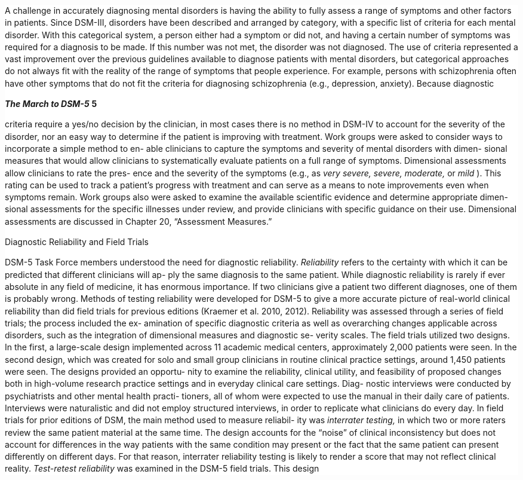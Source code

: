 A challenge in accurately diagnosing mental disorders is having the ability to fully
assess a range of symptoms and other factors in patients. Since DSM-III, disorders
have been described and arranged by category, with a specific list of criteria for each
mental disorder. With this categorical system, a person either had a symptom or did
not, and having a certain number of symptoms was required for a diagnosis to be
made. If this number was not met, the disorder was not diagnosed.
The use of criteria represented a vast improvement over the previous guidelines
available to diagnose patients with mental disorders, but categorical approaches do
not always fit with the reality of the range of symptoms that people experience. For
example, persons with schizophrenia often have other symptoms that do not fit the
criteria for diagnosing schizophrenia (e.g., depression, anxiety). Because diagnostic


**_The March to DSM-5_** **5**

criteria require a yes/no decision by the clinician, in most cases there is no method in
DSM-IV to account for the severity of the disorder, nor an easy way to determine if
the patient is improving with treatment.
Work groups were asked to consider ways to incorporate a simple method to en-
able clinicians to capture the symptoms and severity of mental disorders with dimen-
sional measures that would allow clinicians to systematically evaluate patients on a
full range of symptoms. Dimensional assessments allow clinicians to rate the pres-
ence and the severity of the symptoms (e.g., as _very severe, severe, moderate,_ or _mild_ ).
This rating can be used to track a patient’s progress with treatment and can serve as
a means to note improvements even when symptoms remain. Work groups also were
asked to examine the available scientific evidence and determine appropriate dimen-
sional assessments for the specific illnesses under review, and provide clinicians with
specific guidance on their use. Dimensional assessments are discussed in Chapter 20,
“Assessment Measures.”

Diagnostic Reliability and Field Trials

DSM-5 Task Force members understood the need for diagnostic reliability. _Reliability_
refers to the certainty with which it can be predicted that different clinicians will ap-
ply the same diagnosis to the same patient. While diagnostic reliability is rarely if ever
absolute in any field of medicine, it has enormous importance. If two clinicians give
a patient two different diagnoses, one of them is probably wrong. Methods of testing
reliability were developed for DSM-5 to give a more accurate picture of real-world
clinical reliability than did field trials for previous editions (Kraemer et al. 2010, 2012).
Reliability was assessed through a series of field trials; the process included the ex-
amination of specific diagnostic criteria as well as overarching changes applicable
across disorders, such as the integration of dimensional measures and diagnostic se-
verity scales.
The field trials utilized two designs. In the first, a large-scale design implemented
across 11 academic medical centers, approximately 2,000 patients were seen. In the
second design, which was created for solo and small group clinicians in routine clinical
practice settings, around 1,450 patients were seen. The designs provided an opportu-
nity to examine the reliability, clinical utility, and feasibility of proposed changes both
in high-volume research practice settings and in everyday clinical care settings. Diag-
nostic interviews were conducted by psychiatrists and other mental health practi-
tioners, all of whom were expected to use the manual in their daily care of patients.
Interviews were naturalistic and did not employ structured interviews, in order to
replicate what clinicians do every day.
In field trials for prior editions of DSM, the main method used to measure reliabil-
ity was _interrater testing,_ in which two or more raters review the same patient material
at the same time. The design accounts for the “noise” of clinical inconsistency but
does not account for differences in the way patients with the same condition may
present or the fact that the same patient can present differently on different days. For
that reason, interrater reliability testing is likely to render a score that may not reflect
clinical reality. _Test-retest reliability_ was examined in the DSM-5 field trials. This design
